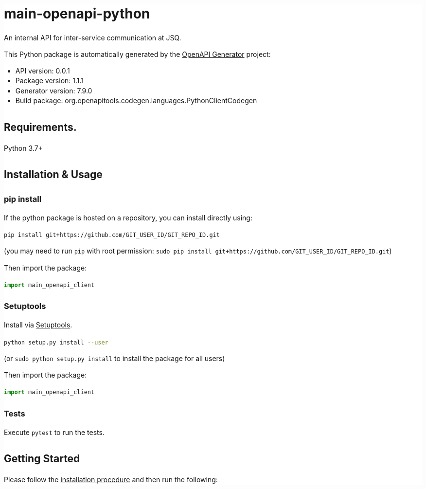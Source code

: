 # main-openapi-python
An internal API for inter-service communication at JSQ.

This Python package is automatically generated by the [OpenAPI Generator](https://openapi-generator.tech) project:

- API version: 0.0.1
- Package version: 1.1.1
- Generator version: 7.9.0
- Build package: org.openapitools.codegen.languages.PythonClientCodegen

## Requirements.

Python 3.7+

## Installation & Usage
### pip install

If the python package is hosted on a repository, you can install directly using:

```sh
pip install git+https://github.com/GIT_USER_ID/GIT_REPO_ID.git
```
(you may need to run `pip` with root permission: `sudo pip install git+https://github.com/GIT_USER_ID/GIT_REPO_ID.git`)

Then import the package:
```python
import main_openapi_client
```

### Setuptools

Install via [Setuptools](http://pypi.python.org/pypi/setuptools).

```sh
python setup.py install --user
```
(or `sudo python setup.py install` to install the package for all users)

Then import the package:
```python
import main_openapi_client
```

### Tests

Execute `pytest` to run the tests.

## Getting Started

Please follow the [installation procedure](#installation--usage) and then run the following:
